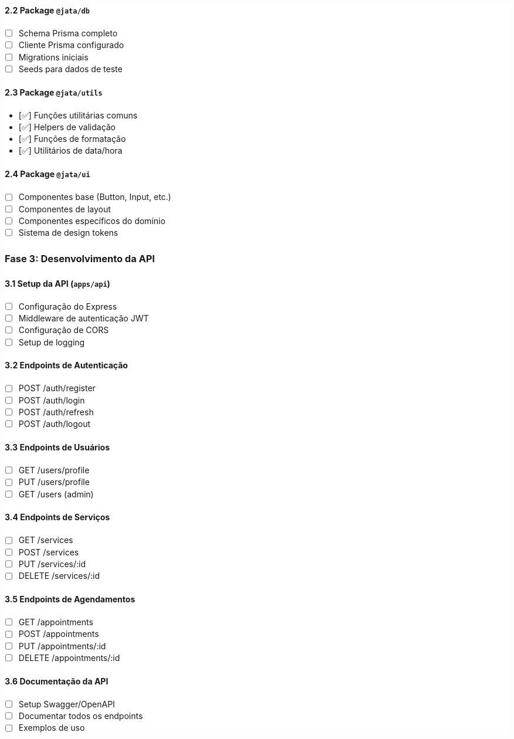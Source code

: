 #### 2.2 Package `@jata/db`
- [ ] Schema Prisma completo
- [ ] Cliente Prisma configurado
- [ ] Migrations iniciais
- [ ] Seeds para dados de teste

#### 2.3 Package `@jata/utils`
- [✅] Funções utilitárias comuns
- [✅] Helpers de validação
- [✅] Funções de formatação
- [✅] Utilitários de data/hora

#### 2.4 Package `@jata/ui`
- [ ] Componentes base (Button, Input, etc.)
- [ ] Componentes de layout
- [ ] Componentes específicos do domínio
- [ ] Sistema de design tokens

### Fase 3: Desenvolvimento da API

#### 3.1 Setup da API (`apps/api`)
- [ ] Configuração do Express
- [ ] Middleware de autenticação JWT
- [ ] Configuração de CORS
- [ ] Setup de logging

#### 3.2 Endpoints de Autenticação
- [ ] POST /auth/register
- [ ] POST /auth/login
- [ ] POST /auth/refresh
- [ ] POST /auth/logout

#### 3.3 Endpoints de Usuários
- [ ] GET /users/profile
- [ ] PUT /users/profile
- [ ] GET /users (admin)

#### 3.4 Endpoints de Serviços
- [ ] GET /services
- [ ] POST /services
- [ ] PUT /services/:id
- [ ] DELETE /services/:id

#### 3.5 Endpoints de Agendamentos
- [ ] GET /appointments
- [ ] POST /appointments
- [ ] PUT /appointments/:id
- [ ] DELETE /appointments/:id

#### 3.6 Documentação da API
- [ ] Setup Swagger/OpenAPI
- [ ] Documentar todos os endpoints
- [ ] Exemplos de uso
